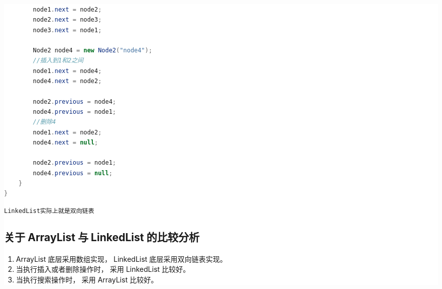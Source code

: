 ```java
        node1.next = node2;
        node2.next = node3;
        node3.next = node1;

        Node2 node4 = new Node2("node4");
        //插入到1和2之间
        node1.next = node4;
        node4.next = node2;

        node2.previous = node4;
        node4.previous = node1;
        //删除4
        node1.next = node2;
        node4.next = null;

        node2.previous = node1;
        node4.previous = null;
    }
}

```

`LinkedList实际上就是双向链表`

## 关于 ArrayList 与 LinkedList 的比较分析

1. ArrayList 底层采用数组实现， LinkedList 底层采用双向链表实现。
2. 当执行插入或者删除操作时， 采用 LinkedList 比较好。
3. 当执行搜索操作时， 采用 ArrayList 比较好。
